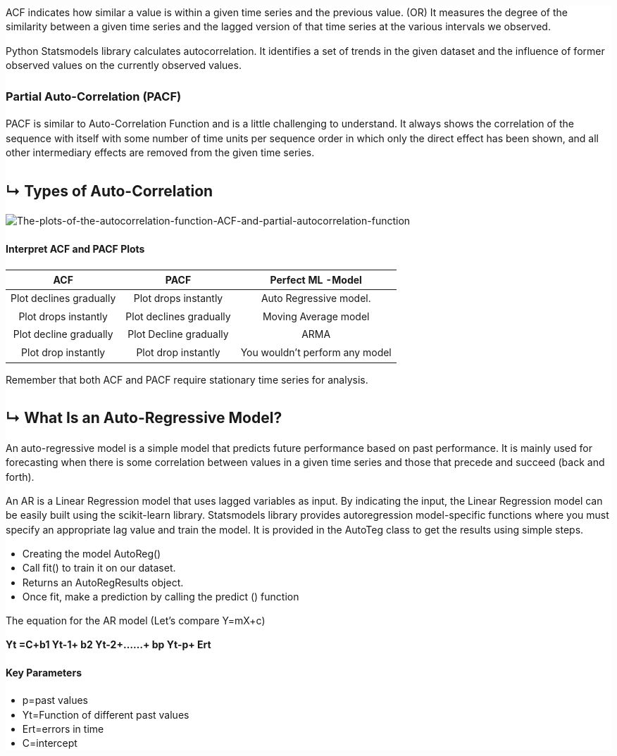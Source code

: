 ACF indicates how similar a value is within a given time series and the previous value. (OR) It measures the degree of the similarity between a given time series and the lagged version of that time series at the various intervals we observed.

Python Statsmodels library calculates autocorrelation. It identifies a set of trends in the given dataset and the influence of former observed values on the currently observed values.

### Partial Auto-Correlation (PACF)

PACF is similar to Auto-Correlation Function and is a little challenging to understand. It always shows the correlation of the sequence with itself with some number of time units per sequence order in which only the direct effect has been shown, and all other intermediary effects are removed from the given time series.

## ↳ Types of Auto-Correlation

![The-plots-of-the-autocorrelation-function-ACF-and-partial-autocorrelation-function](https://github.com/yagniksorathiya/Forecasting/assets/129974278/9745f4a5-0f76-4f48-a341-f9cbd44e73f3)

#### Interpret ACF and PACF Plots

ACF	                      |   PACF	                 |    Perfect ML -Model
:-----------------------: | :----------------------: | :----------------------:
Plot declines gradually	  | Plot drops instantly	   | Auto Regressive model.
Plot drops instantly	    | Plot declines gradually	 | Moving Average model
Plot decline gradually	  | Plot Decline gradually	 | ARMA
Plot drop instantly	      | Plot drop instantly	     | You wouldn’t perform any model

Remember that both ACF and PACF require stationary time series for analysis.

## ↳ What Is an Auto-Regressive Model?

An auto-regressive model is a simple model that predicts future performance based on past performance. It is mainly used for forecasting when there is some correlation between values in a given time series and those that precede and succeed (back and forth).

An AR is a Linear Regression model that uses lagged variables as input. By indicating the input, the Linear Regression model can be easily built using the scikit-learn library. Statsmodels library provides autoregression model-specific functions where you must specify an appropriate lag value and train the model. It is provided in the AutoTeg class to get the results using simple steps.

+ Creating the model AutoReg()
+ Call fit() to train it on our dataset.
+ Returns an AutoRegResults object.
+ Once fit, make a prediction by calling the predict () function

The equation for the AR model (Let’s compare Y=mX+c)

**Yt =C+b1 Yt-1+ b2 Yt-2+……+ bp Yt-p+ Ert**

#### Key Parameters

+ p=past values
+ Yt=Function of different past values
+ Ert=errors in time
+ C=intercept
